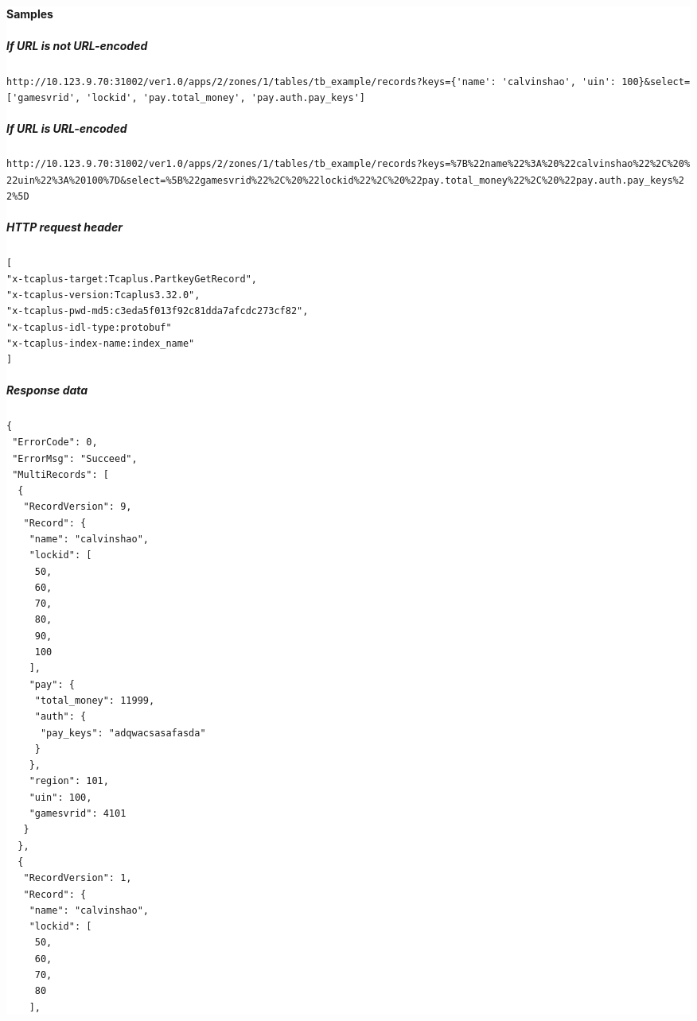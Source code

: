 
#### Samples
##### If URL is not URL-encoded
```
http://10.123.9.70:31002/ver1.0/apps/2/zones/1/tables/tb_example/records?keys={'name': 'calvinshao', 'uin': 100}&select=['gamesvrid', 'lockid', 'pay.total_money', 'pay.auth.pay_keys']
```

##### If URL is URL-encoded
```
http://10.123.9.70:31002/ver1.0/apps/2/zones/1/tables/tb_example/records?keys=%7B%22name%22%3A%20%22calvinshao%22%2C%20%22uin%22%3A%20100%7D&select=%5B%22gamesvrid%22%2C%20%22lockid%22%2C%20%22pay.total_money%22%2C%20%22pay.auth.pay_keys%22%5D
```

##### HTTP request header
```
[
"x-tcaplus-target:Tcaplus.PartkeyGetRecord",
"x-tcaplus-version:Tcaplus3.32.0",
"x-tcaplus-pwd-md5:c3eda5f013f92c81dda7afcdc273cf82",
"x-tcaplus-idl-type:protobuf"
"x-tcaplus-index-name:index_name"
]
```

##### Response data
```
{
 "ErrorCode": 0,
 "ErrorMsg": "Succeed",
 "MultiRecords": [
  {
   "RecordVersion": 9,
   "Record": {
    "name": "calvinshao",
    "lockid": [
     50,
     60,
     70,
     80,
     90,
     100
    ],
    "pay": {
     "total_money": 11999,
     "auth": {
      "pay_keys": "adqwacsasafasda"
     }
    },
    "region": 101,
    "uin": 100,
    "gamesvrid": 4101
   }
  },
  {
   "RecordVersion": 1,
   "Record": {
    "name": "calvinshao",
    "lockid": [
     50,
     60,
     70,
     80
    ],
```